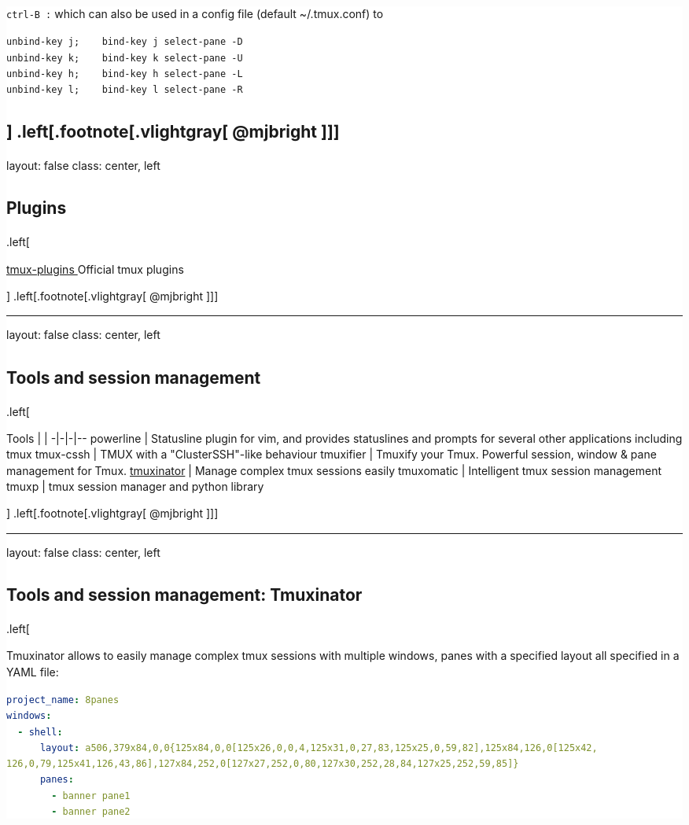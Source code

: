 ``` ctrl-B : ``` which can also be used in a config file (default ~/.tmux.conf) to
```
unbind-key j;    bind-key j select-pane -D
unbind-key k;    bind-key k select-pane -U
unbind-key h;    bind-key h select-pane -L
unbind-key l;    bind-key l select-pane -R
```

]
.left[.footnote[.vlightgray[ @mjbright ]]]
---
layout: false
class: center, left

## Plugins
.left[

<a href="https://github.com/tmux-plugins"> tmux-plugins </a> Official tmux plugins

]
.left[.footnote[.vlightgray[ @mjbright ]]]

---
layout: false
class: center, left

## Tools and session management
.left[

Tools | |
-|-|-|--
powerline | Statusline plugin for vim, and provides statuslines and prompts for several other applications including tmux
tmux-cssh | TMUX with a "ClusterSSH"-like behaviour
tmuxifier | Tmuxify your Tmux. Powerful session, window & pane management for Tmux.
<a href="https://github.com/tmuxinator/tmuxinator">tmuxinator</a> | Manage complex tmux sessions easily
tmuxomatic | Intelligent tmux session management
tmuxp | tmux session manager and python library

]
.left[.footnote[.vlightgray[ @mjbright ]]]

---
layout: false
class: center, left

## Tools and session management: Tmuxinator
.left[

Tmuxinator allows to easily manage complex tmux sessions with multiple windows, panes with a specified layout all specified in a YAML file:


```yaml
project_name: 8panes
windows:
  - shell:
      layout: a506,379x84,0,0{125x84,0,0[125x26,0,0,4,125x31,0,27,83,125x25,0,59,82],125x84,126,0[125x42,
126,0,79,125x41,126,43,86],127x84,252,0[127x27,252,0,80,127x30,252,28,84,127x25,252,59,85]}
      panes:
        - banner pane1
        - banner pane2
```